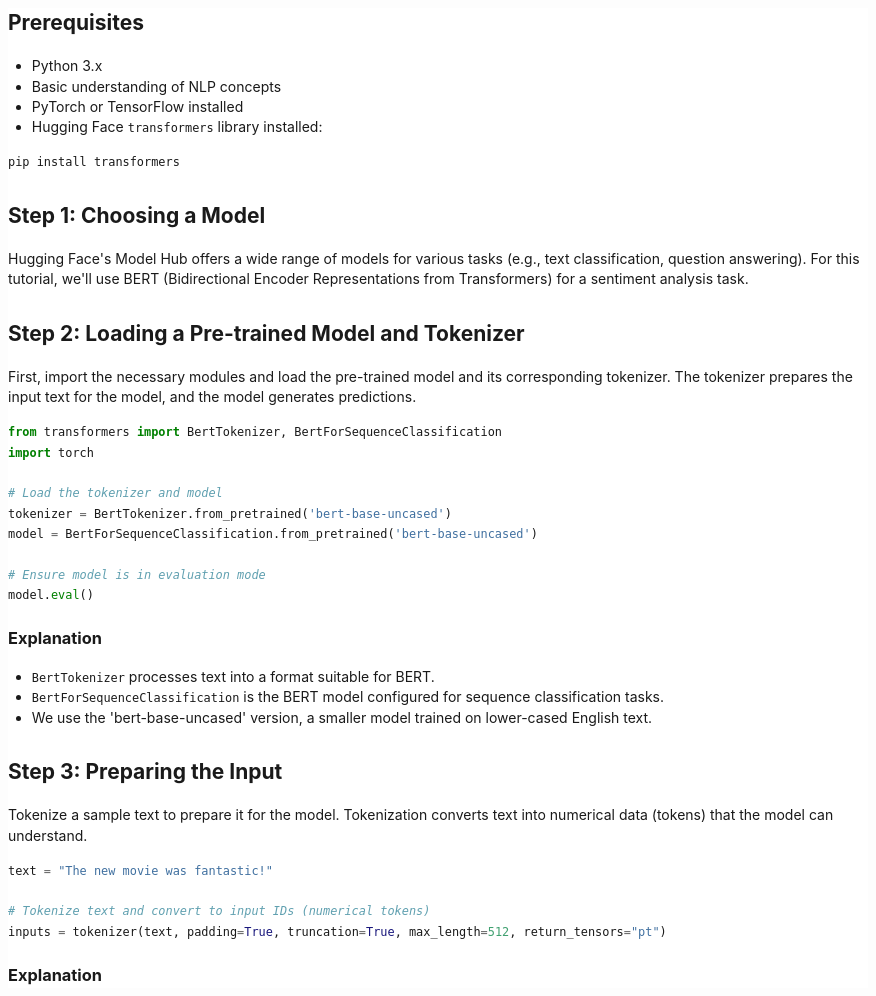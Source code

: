 ## Prerequisites

- Python 3.x
- Basic understanding of NLP concepts
- PyTorch or TensorFlow installed
- Hugging Face `transformers` library installed:

```bash
pip install transformers
```

## Step 1: Choosing a Model

Hugging Face's Model Hub offers a wide range of models for various tasks (e.g., text classification, question answering). For this tutorial, we'll use BERT (Bidirectional Encoder Representations from Transformers) for a sentiment analysis task.

## Step 2: Loading a Pre-trained Model and Tokenizer

First, import the necessary modules and load the pre-trained model and its corresponding tokenizer. The tokenizer prepares the input text for the model, and the model generates predictions.

```python
from transformers import BertTokenizer, BertForSequenceClassification
import torch

# Load the tokenizer and model
tokenizer = BertTokenizer.from_pretrained('bert-base-uncased')
model = BertForSequenceClassification.from_pretrained('bert-base-uncased')

# Ensure model is in evaluation mode
model.eval()
```

### Explanation

- `BertTokenizer` processes text into a format suitable for BERT.
- `BertForSequenceClassification` is the BERT model configured for sequence classification tasks.
- We use the 'bert-base-uncased' version, a smaller model trained on lower-cased English text.

## Step 3: Preparing the Input

Tokenize a sample text to prepare it for the model. Tokenization converts text into numerical data (tokens) that the model can understand.

```python
text = "The new movie was fantastic!"

# Tokenize text and convert to input IDs (numerical tokens)
inputs = tokenizer(text, padding=True, truncation=True, max_length=512, return_tensors="pt")
```

### Explanation

